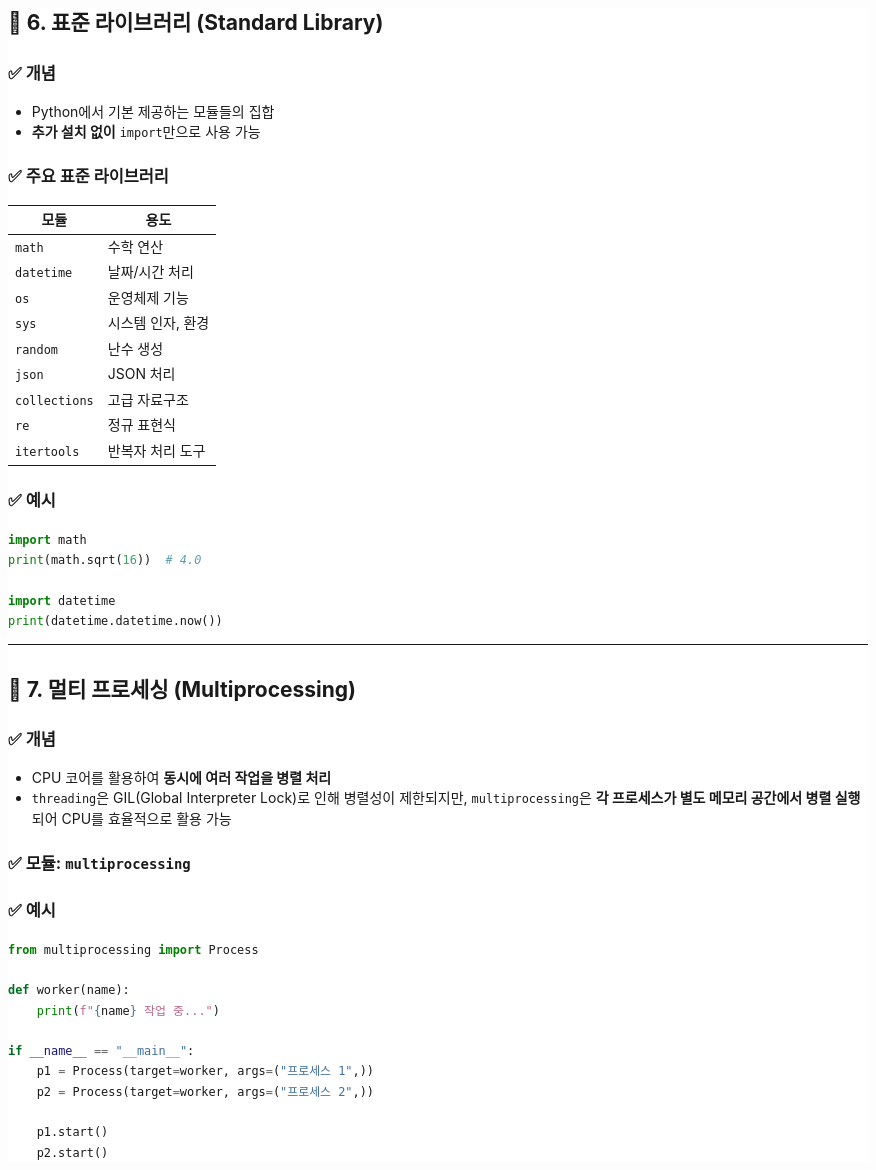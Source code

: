 
## 📌 6. 표준 라이브러리 (Standard Library)

### ✅ 개념
- Python에서 기본 제공하는 모듈들의 집합
- **추가 설치 없이** `import`만으로 사용 가능

### ✅ 주요 표준 라이브러리

| 모듈 | 용도 |
|------|------|
| `math` | 수학 연산 |
| `datetime` | 날짜/시간 처리 |
| `os` | 운영체제 기능 |
| `sys` | 시스템 인자, 환경 |
| `random` | 난수 생성 |
| `json` | JSON 처리 |
| `collections` | 고급 자료구조 |
| `re` | 정규 표현식 |
| `itertools` | 반복자 처리 도구 |

### ✅ 예시
```python
import math
print(math.sqrt(16))  # 4.0

import datetime
print(datetime.datetime.now())
```

---

## 📌 7. 멀티 프로세싱 (Multiprocessing)

### ✅ 개념
- CPU 코어를 활용하여 **동시에 여러 작업을 병렬 처리**
- `threading`은 GIL(Global Interpreter Lock)로 인해 병렬성이 제한되지만, `multiprocessing`은 **각 프로세스가 별도 메모리 공간에서 병렬 실행**되어 CPU를 효율적으로 활용 가능


### ✅ 모듈: `multiprocessing`

### ✅ 예시
```python
from multiprocessing import Process

def worker(name):
    print(f"{name} 작업 중...")

if __name__ == "__main__":
    p1 = Process(target=worker, args=("프로세스 1",))
    p2 = Process(target=worker, args=("프로세스 2",))

    p1.start()
    p2.start()

```